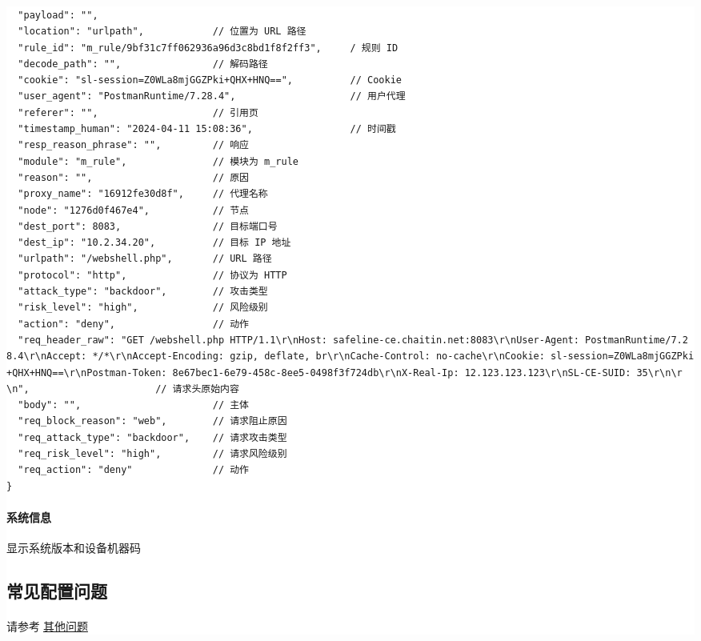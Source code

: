 ```
  "payload": "",  
  "location": "urlpath",            // 位置为 URL 路径
  "rule_id": "m_rule/9bf31c7ff062936a96d3c8bd1f8f2ff3",     / 规则 ID
  "decode_path": "",                // 解码路径
  "cookie": "sl-session=Z0WLa8mjGGZPki+QHX+HNQ==",          // Cookie
  "user_agent": "PostmanRuntime/7.28.4",                    // 用户代理
  "referer": "",                    // 引用页
  "timestamp_human": "2024-04-11 15:08:36",                 // 时间戳
  "resp_reason_phrase": "",         // 响应
  "module": "m_rule",               // 模块为 m_rule
  "reason": "",                     // 原因
  "proxy_name": "16912fe30d8f",     // 代理名称
  "node": "1276d0f467e4",           // 节点
  "dest_port": 8083,                // 目标端口号
  "dest_ip": "10.2.34.20",          // 目标 IP 地址
  "urlpath": "/webshell.php",       // URL 路径
  "protocol": "http",               // 协议为 HTTP
  "attack_type": "backdoor",        // 攻击类型
  "risk_level": "high",             // 风险级别
  "action": "deny",                 // 动作
  "req_header_raw": "GET /webshell.php HTTP/1.1\r\nHost: safeline-ce.chaitin.net:8083\r\nUser-Agent: PostmanRuntime/7.28.4\r\nAccept: */*\r\nAccept-Encoding: gzip, deflate, br\r\nCache-Control: no-cache\r\nCookie: sl-session=Z0WLa8mjGGZPki+QHX+HNQ==\r\nPostman-Token: 8e67bec1-6e79-458c-8ee5-0498f3f724db\r\nX-Real-Ip: 12.123.123.123\r\nSL-CE-SUID: 35\r\n\r\n",                      // 请求头原始内容
  "body": "",                       // 主体
  "req_block_reason": "web",        // 请求阻止原因
  "req_attack_type": "backdoor",    // 请求攻击类型
  "req_risk_level": "high",         // 请求风险级别
  "req_action": "deny"              // 动作
}
```

#### 系统信息

显示系统版本和设备机器码

## 常见配置问题

请参考 [其他问题](/faq/other)
